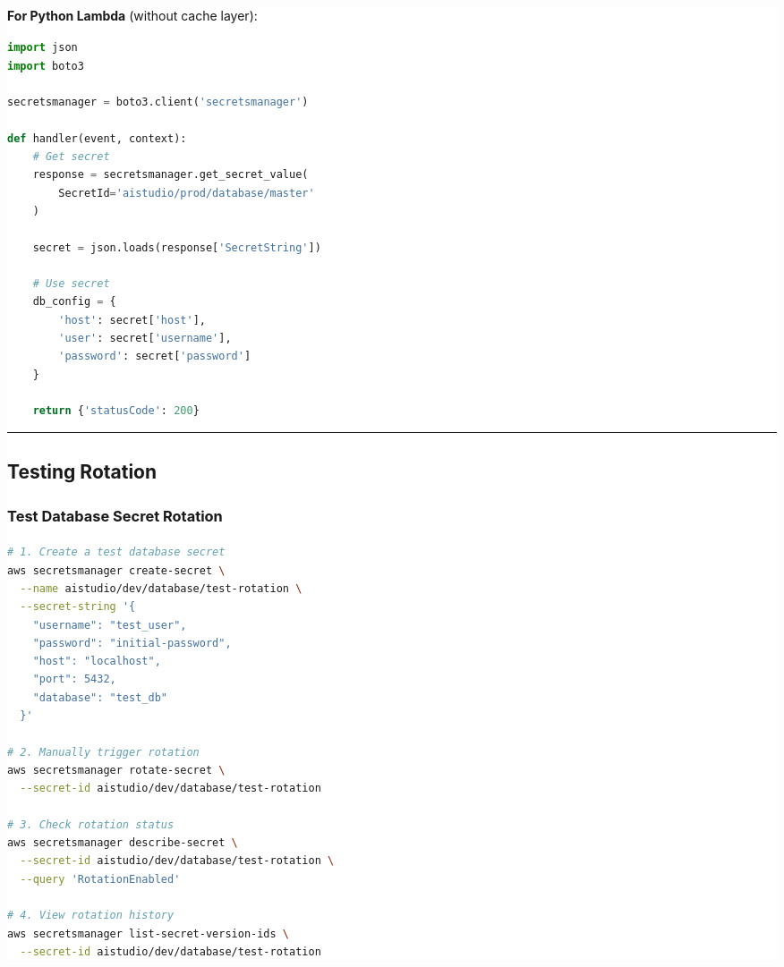 **For Python Lambda** (without cache layer):

```python
import json
import boto3

secretsmanager = boto3.client('secretsmanager')

def handler(event, context):
    # Get secret
    response = secretsmanager.get_secret_value(
        SecretId='aistudio/prod/database/master'
    )

    secret = json.loads(response['SecretString'])

    # Use secret
    db_config = {
        'host': secret['host'],
        'user': secret['username'],
        'password': secret['password']
    }

    return {'statusCode': 200}
```

---

## Testing Rotation

### Test Database Secret Rotation

```bash
# 1. Create a test database secret
aws secretsmanager create-secret \
  --name aistudio/dev/database/test-rotation \
  --secret-string '{
    "username": "test_user",
    "password": "initial-password",
    "host": "localhost",
    "port": 5432,
    "database": "test_db"
  }'

# 2. Manually trigger rotation
aws secretsmanager rotate-secret \
  --secret-id aistudio/dev/database/test-rotation

# 3. Check rotation status
aws secretsmanager describe-secret \
  --secret-id aistudio/dev/database/test-rotation \
  --query 'RotationEnabled'

# 4. View rotation history
aws secretsmanager list-secret-version-ids \
  --secret-id aistudio/dev/database/test-rotation
```
